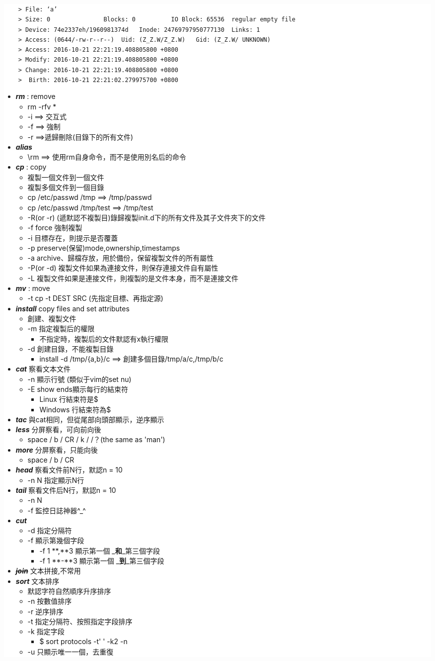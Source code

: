        > File: ‘a’
        > Size: 0               Blocks: 0          IO Block: 65536  regular empty file
        > Device: 74e2337eh/1960981374d   Inode: 24769797950777130  Links: 1
        > Access: (0644/-rw-r--r--)  Uid: (Z_Z.W/Z_Z.W)   Gid: (Z_Z.W/ UNKNOWN)
        > Access: 2016-10-21 22:21:19.408805800 +0800
        > Modify: 2016-10-21 22:21:19.408805800 +0800
        > Change: 2016-10-21 22:21:19.408805800 +0800
        >  Birth: 2016-10-21 22:21:02.279975700 +0800
- _**rm**_ : remove 
    - rm -rfv *
    - \-i ==> 交互式
    - \-f ==> 強制
    - \-r ==>遞歸刪除(目錄下的所有文件)
- _**alias**_ 
    - \\rm ==> 使用rm自身命令，而不是使用別名后的命令
- _**cp**_ : copy
    - 複製一個文件到一個文件
    - 複製多個文件到一個目錄
    - cp /etc/passwd /tmp ==> /tmp/passwd
    - cp /etc/passwd /tmp/test ==> /tmp/test
    - \-R(or \-r)  (遞默認不複製目)錄歸複製init.d下的所有文件及其子文件夾下的文件
    - \-f force 強制複製
    - \-i 目標存在，則提示是否覆蓋
    - \-p preserve(保留)mode,ownership,timestamps
    - \-a archive、歸檔存放，用於備份，保留複製文件的所有屬性
    - \-P(or \-d) 複製文件如果為連接文件，則保存連接文件自有屬性
    - \-L 複製文件如果是連接文件，則複製的是文件本身，而不是連接文件
- _**mv**_ : move
    - \-t cp \-t DEST SRC (先指定目標、再指定源)
- _**install**_ copy files and set attributes
    - 創建、複製文件
    - \-m 指定複製后的權限
        - 不指定時，複製后的文件默認有x執行權限
    - \-d 創建目錄，不能複製目錄
        - install -d /tmp/{a,b}/c ==> 創建多個目錄/tmp/a/c,/tmp/b/c
- _**cat**_ 察看文本文件
    - \-n 顯示行號 (類似于vim的set nu)
    - \-E show ends顯示每行的結束符
        - Linux 行結束符是\$
        - Windows 行結束符為\$<CR>
- _**tac**_ 與cat相同，但從尾部向頭部顯示，逆序顯示
- _**less**_ 分屏察看，可向前向後
    - space / b / CR / k / /？(the same as 'man')
- _**more**_ 分屏察看，只能向後
    - space / b / CR
- _**head**_ 察看文件前N行，默認n = 10
    - \-n N 指定顯示N行
- _**tail**_ 察看文件后N行，默認n = 10
    - \-n N
    - \-f 監控日誌神器^_^
- _**cut**_ 
    - \-d 指定分隔符
    - \-f 顯示第幾個字段
        - \-f 1 **,**3 顯示第一個 _**和**_第三個字段
        - \-f 1 **-**3 顯示第一個 _**到**_第三個字段
- _**~~join~~**_ 文本拼接,不常用
- _**sort**_ 文本排序
    - 默認字符自然順序升序排序
    - \-n 按數值排序
    - \-r 逆序排序
    - \-t 指定分隔符、按照指定字段排序
    - \-k 指定字段
        - \$ sort protocols -t' ' -k2 -n
    - \-u 只顯示唯一一個，去重復